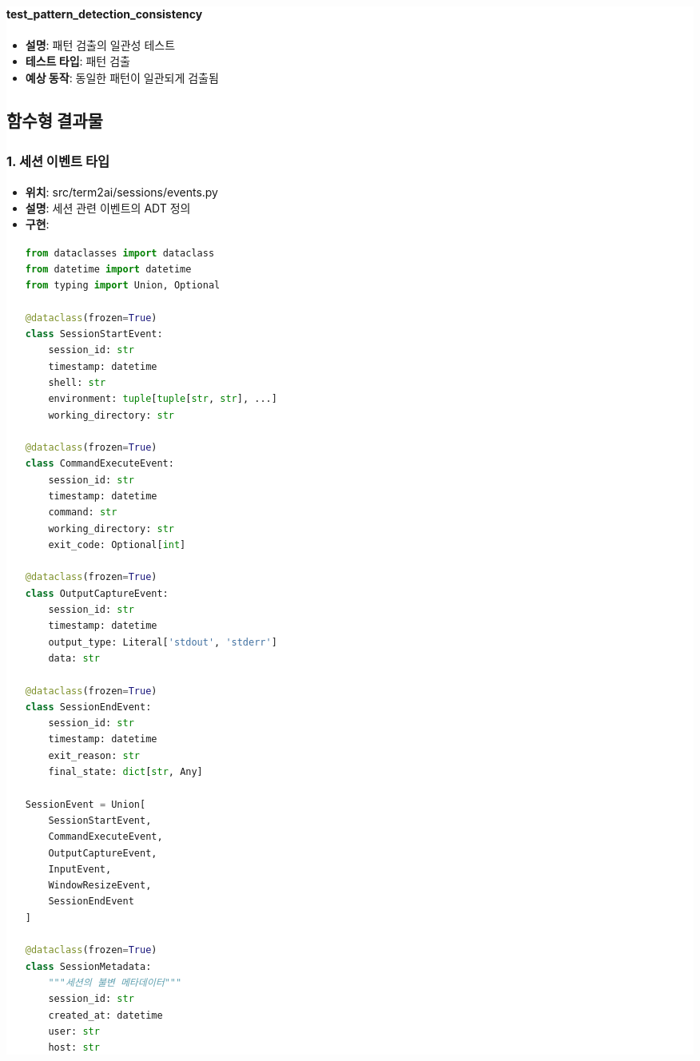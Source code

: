 #### test_pattern_detection_consistency
- **설명**: 패턴 검출의 일관성 테스트
- **테스트 타입**: 패턴 검출
- **예상 동작**: 동일한 패턴이 일관되게 검출됨

## 함수형 결과물

### 1. 세션 이벤트 타입
- **위치**: src/term2ai/sessions/events.py
- **설명**: 세션 관련 이벤트의 ADT 정의
- **구현**:
  ```python
  from dataclasses import dataclass
  from datetime import datetime
  from typing import Union, Optional

  @dataclass(frozen=True)
  class SessionStartEvent:
      session_id: str
      timestamp: datetime
      shell: str
      environment: tuple[tuple[str, str], ...]
      working_directory: str

  @dataclass(frozen=True)
  class CommandExecuteEvent:
      session_id: str
      timestamp: datetime
      command: str
      working_directory: str
      exit_code: Optional[int]

  @dataclass(frozen=True)
  class OutputCaptureEvent:
      session_id: str
      timestamp: datetime
      output_type: Literal['stdout', 'stderr']
      data: str

  @dataclass(frozen=True)
  class SessionEndEvent:
      session_id: str
      timestamp: datetime
      exit_reason: str
      final_state: dict[str, Any]

  SessionEvent = Union[
      SessionStartEvent,
      CommandExecuteEvent,
      OutputCaptureEvent,
      InputEvent,
      WindowResizeEvent,
      SessionEndEvent
  ]

  @dataclass(frozen=True)
  class SessionMetadata:
      """세션의 불변 메타데이터"""
      session_id: str
      created_at: datetime
      user: str
      host: str
  ```